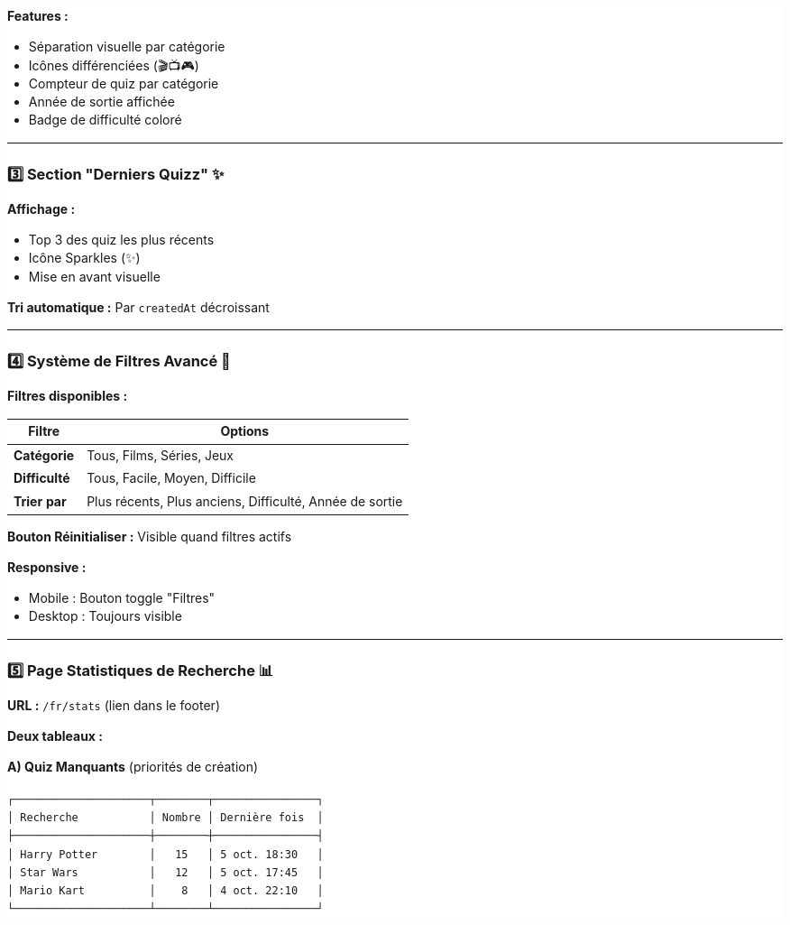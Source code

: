 **Features :**
- Séparation visuelle par catégorie
- Icônes différenciées (🎬📺🎮)
- Compteur de quiz par catégorie
- Année de sortie affichée
- Badge de difficulté coloré

---

### **3️⃣ Section "Derniers Quizz"** ✨

**Affichage :**
- Top 3 des quiz les plus récents
- Icône Sparkles (✨)
- Mise en avant visuelle

**Tri automatique :** Par `createdAt` décroissant

---

### **4️⃣ Système de Filtres Avancé** 🎯

**Filtres disponibles :**

| Filtre | Options |
|--------|---------|
| **Catégorie** | Tous, Films, Séries, Jeux |
| **Difficulté** | Tous, Facile, Moyen, Difficile |
| **Trier par** | Plus récents, Plus anciens, Difficulté, Année de sortie |

**Bouton Réinitialiser :** Visible quand filtres actifs

**Responsive :**
- Mobile : Bouton toggle "Filtres"
- Desktop : Toujours visible

---

### **5️⃣ Page Statistiques de Recherche** 📊

**URL :** `/fr/stats` (lien dans le footer)

**Deux tableaux :**

**A) Quiz Manquants** (priorités de création)
```
┌─────────────────────┬────────┬────────────────┐
│ Recherche           │ Nombre │ Dernière fois  │
├─────────────────────┼────────┼────────────────┤
│ Harry Potter        │   15   │ 5 oct. 18:30   │
│ Star Wars           │   12   │ 5 oct. 17:45   │
│ Mario Kart          │    8   │ 4 oct. 22:10   │
└─────────────────────┴────────┴────────────────┘
```
